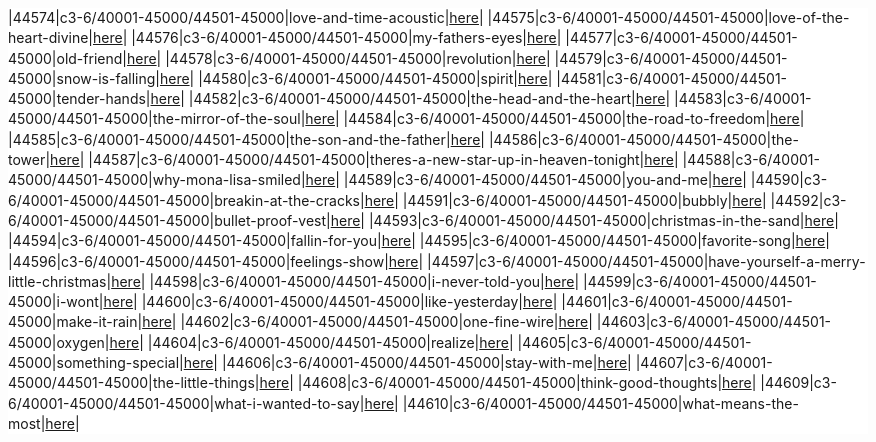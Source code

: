 |44574|c3-6/40001-45000/44501-45000|love-and-time-acoustic|[here](https://cdn.jsdelivr.net/gh/guitarchord/c3-6/40001-45000/44501-45000/love-and-time-acoustic.webp)|
|44575|c3-6/40001-45000/44501-45000|love-of-the-heart-divine|[here](https://cdn.jsdelivr.net/gh/guitarchord/c3-6/40001-45000/44501-45000/love-of-the-heart-divine.webp)|
|44576|c3-6/40001-45000/44501-45000|my-fathers-eyes|[here](https://cdn.jsdelivr.net/gh/guitarchord/c3-6/40001-45000/44501-45000/my-fathers-eyes.webp)|
|44577|c3-6/40001-45000/44501-45000|old-friend|[here](https://cdn.jsdelivr.net/gh/guitarchord/c3-6/40001-45000/44501-45000/old-friend.webp)|
|44578|c3-6/40001-45000/44501-45000|revolution|[here](https://cdn.jsdelivr.net/gh/guitarchord/c3-6/40001-45000/44501-45000/revolution.webp)|
|44579|c3-6/40001-45000/44501-45000|snow-is-falling|[here](https://cdn.jsdelivr.net/gh/guitarchord/c3-6/40001-45000/44501-45000/snow-is-falling.webp)|
|44580|c3-6/40001-45000/44501-45000|spirit|[here](https://cdn.jsdelivr.net/gh/guitarchord/c3-6/40001-45000/44501-45000/spirit.webp)|
|44581|c3-6/40001-45000/44501-45000|tender-hands|[here](https://cdn.jsdelivr.net/gh/guitarchord/c3-6/40001-45000/44501-45000/tender-hands.webp)|
|44582|c3-6/40001-45000/44501-45000|the-head-and-the-heart|[here](https://cdn.jsdelivr.net/gh/guitarchord/c3-6/40001-45000/44501-45000/the-head-and-the-heart.webp)|
|44583|c3-6/40001-45000/44501-45000|the-mirror-of-the-soul|[here](https://cdn.jsdelivr.net/gh/guitarchord/c3-6/40001-45000/44501-45000/the-mirror-of-the-soul.webp)|
|44584|c3-6/40001-45000/44501-45000|the-road-to-freedom|[here](https://cdn.jsdelivr.net/gh/guitarchord/c3-6/40001-45000/44501-45000/the-road-to-freedom.webp)|
|44585|c3-6/40001-45000/44501-45000|the-son-and-the-father|[here](https://cdn.jsdelivr.net/gh/guitarchord/c3-6/40001-45000/44501-45000/the-son-and-the-father.webp)|
|44586|c3-6/40001-45000/44501-45000|the-tower|[here](https://cdn.jsdelivr.net/gh/guitarchord/c3-6/40001-45000/44501-45000/the-tower.webp)|
|44587|c3-6/40001-45000/44501-45000|theres-a-new-star-up-in-heaven-tonight|[here](https://cdn.jsdelivr.net/gh/guitarchord/c3-6/40001-45000/44501-45000/theres-a-new-star-up-in-heaven-tonight.webp)|
|44588|c3-6/40001-45000/44501-45000|why-mona-lisa-smiled|[here](https://cdn.jsdelivr.net/gh/guitarchord/c3-6/40001-45000/44501-45000/why-mona-lisa-smiled.webp)|
|44589|c3-6/40001-45000/44501-45000|you-and-me|[here](https://cdn.jsdelivr.net/gh/guitarchord/c3-6/40001-45000/44501-45000/you-and-me.webp)|
|44590|c3-6/40001-45000/44501-45000|breakin-at-the-cracks|[here](https://cdn.jsdelivr.net/gh/guitarchord/c3-6/40001-45000/44501-45000/breakin-at-the-cracks.webp)|
|44591|c3-6/40001-45000/44501-45000|bubbly|[here](https://cdn.jsdelivr.net/gh/guitarchord/c3-6/40001-45000/44501-45000/bubbly.webp)|
|44592|c3-6/40001-45000/44501-45000|bullet-proof-vest|[here](https://cdn.jsdelivr.net/gh/guitarchord/c3-6/40001-45000/44501-45000/bullet-proof-vest.webp)|
|44593|c3-6/40001-45000/44501-45000|christmas-in-the-sand|[here](https://cdn.jsdelivr.net/gh/guitarchord/c3-6/40001-45000/44501-45000/christmas-in-the-sand.webp)|
|44594|c3-6/40001-45000/44501-45000|fallin-for-you|[here](https://cdn.jsdelivr.net/gh/guitarchord/c3-6/40001-45000/44501-45000/fallin-for-you.webp)|
|44595|c3-6/40001-45000/44501-45000|favorite-song|[here](https://cdn.jsdelivr.net/gh/guitarchord/c3-6/40001-45000/44501-45000/favorite-song.webp)|
|44596|c3-6/40001-45000/44501-45000|feelings-show|[here](https://cdn.jsdelivr.net/gh/guitarchord/c3-6/40001-45000/44501-45000/feelings-show.webp)|
|44597|c3-6/40001-45000/44501-45000|have-yourself-a-merry-little-christmas|[here](https://cdn.jsdelivr.net/gh/guitarchord/c3-6/40001-45000/44501-45000/have-yourself-a-merry-little-christmas.webp)|
|44598|c3-6/40001-45000/44501-45000|i-never-told-you|[here](https://cdn.jsdelivr.net/gh/guitarchord/c3-6/40001-45000/44501-45000/i-never-told-you.webp)|
|44599|c3-6/40001-45000/44501-45000|i-wont|[here](https://cdn.jsdelivr.net/gh/guitarchord/c3-6/40001-45000/44501-45000/i-wont.webp)|
|44600|c3-6/40001-45000/44501-45000|like-yesterday|[here](https://cdn.jsdelivr.net/gh/guitarchord/c3-6/40001-45000/44501-45000/like-yesterday.webp)|
|44601|c3-6/40001-45000/44501-45000|make-it-rain|[here](https://cdn.jsdelivr.net/gh/guitarchord/c3-6/40001-45000/44501-45000/make-it-rain.webp)|
|44602|c3-6/40001-45000/44501-45000|one-fine-wire|[here](https://cdn.jsdelivr.net/gh/guitarchord/c3-6/40001-45000/44501-45000/one-fine-wire.webp)|
|44603|c3-6/40001-45000/44501-45000|oxygen|[here](https://cdn.jsdelivr.net/gh/guitarchord/c3-6/40001-45000/44501-45000/oxygen.webp)|
|44604|c3-6/40001-45000/44501-45000|realize|[here](https://cdn.jsdelivr.net/gh/guitarchord/c3-6/40001-45000/44501-45000/realize.webp)|
|44605|c3-6/40001-45000/44501-45000|something-special|[here](https://cdn.jsdelivr.net/gh/guitarchord/c3-6/40001-45000/44501-45000/something-special.webp)|
|44606|c3-6/40001-45000/44501-45000|stay-with-me|[here](https://cdn.jsdelivr.net/gh/guitarchord/c3-6/40001-45000/44501-45000/stay-with-me.webp)|
|44607|c3-6/40001-45000/44501-45000|the-little-things|[here](https://cdn.jsdelivr.net/gh/guitarchord/c3-6/40001-45000/44501-45000/the-little-things.webp)|
|44608|c3-6/40001-45000/44501-45000|think-good-thoughts|[here](https://cdn.jsdelivr.net/gh/guitarchord/c3-6/40001-45000/44501-45000/think-good-thoughts.webp)|
|44609|c3-6/40001-45000/44501-45000|what-i-wanted-to-say|[here](https://cdn.jsdelivr.net/gh/guitarchord/c3-6/40001-45000/44501-45000/what-i-wanted-to-say.webp)|
|44610|c3-6/40001-45000/44501-45000|what-means-the-most|[here](https://cdn.jsdelivr.net/gh/guitarchord/c3-6/40001-45000/44501-45000/what-means-the-most.webp)|